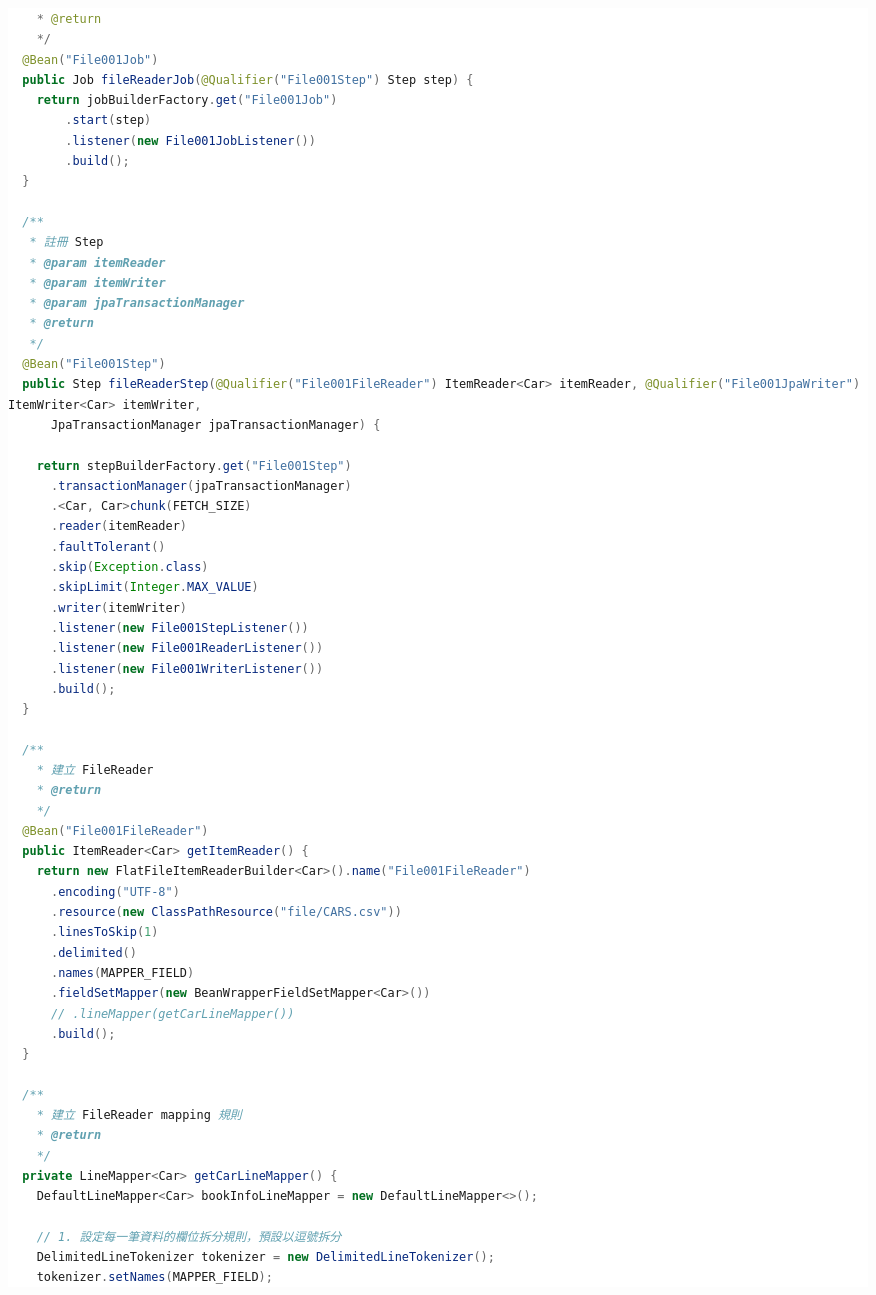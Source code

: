 ```java
    * @return
    */
  @Bean("File001Job")
  public Job fileReaderJob(@Qualifier("File001Step") Step step) {
    return jobBuilderFactory.get("File001Job")
        .start(step)
        .listener(new File001JobListener())
        .build();
  }

  /**
   * 註冊 Step
   * @param itemReader
   * @param itemWriter
   * @param jpaTransactionManager
   * @return
   */
  @Bean("File001Step")
  public Step fileReaderStep(@Qualifier("File001FileReader") ItemReader<Car> itemReader, @Qualifier("File001JpaWriter") ItemWriter<Car> itemWriter,
      JpaTransactionManager jpaTransactionManager) {

    return stepBuilderFactory.get("File001Step")
      .transactionManager(jpaTransactionManager)
      .<Car, Car>chunk(FETCH_SIZE)
      .reader(itemReader)
      .faultTolerant()
      .skip(Exception.class)
      .skipLimit(Integer.MAX_VALUE)
      .writer(itemWriter)
      .listener(new File001StepListener())
      .listener(new File001ReaderListener())
      .listener(new File001WriterListener())
      .build();
  }

  /**
    * 建立 FileReader
    * @return
    */
  @Bean("File001FileReader")
  public ItemReader<Car> getItemReader() {
    return new FlatFileItemReaderBuilder<Car>().name("File001FileReader")
      .encoding("UTF-8")
      .resource(new ClassPathResource("file/CARS.csv"))
      .linesToSkip(1)
      .delimited()
      .names(MAPPER_FIELD)
      .fieldSetMapper(new BeanWrapperFieldSetMapper<Car>())
      // .lineMapper(getCarLineMapper())
      .build();
  }

  /**
    * 建立 FileReader mapping 規則
    * @return
    */
  private LineMapper<Car> getCarLineMapper() {
    DefaultLineMapper<Car> bookInfoLineMapper = new DefaultLineMapper<>();

    // 1. 設定每一筆資料的欄位拆分規則，預設以逗號拆分
    DelimitedLineTokenizer tokenizer = new DelimitedLineTokenizer();
    tokenizer.setNames(MAPPER_FIELD);
```